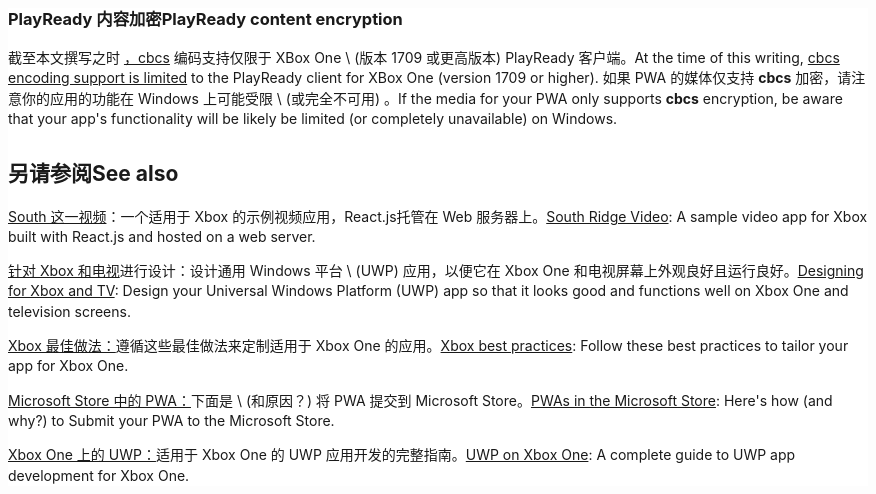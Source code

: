 ### <a name="playready-content-encryption"></a><span data-ttu-id="3cdf3-190">PlayReady 内容加密</span><span class="sxs-lookup"><span data-stu-id="3cdf3-190">PlayReady content encryption</span></span>  

<span data-ttu-id="3cdf3-191">截至本文撰写之时 [，cbcs](/playready/packaging/content-encryption-modes#support-for-the-cbcs-aes-cbc-encryption-scheme) 编码支持仅限于 XBox One \ (版本 1709 或更高版本\) PlayReady 客户端。</span><span class="sxs-lookup"><span data-stu-id="3cdf3-191">At the time of this writing, [cbcs encoding support is limited](/playready/packaging/content-encryption-modes#support-for-the-cbcs-aes-cbc-encryption-scheme) to the PlayReady client for XBox One \(version 1709 or higher\).</span></span>  <span data-ttu-id="3cdf3-192">如果 PWA 的媒体仅支持 **cbcs** 加密，请注意你的应用的功能在 Windows 上可能受限 \ (或完全不可用\) 。</span><span class="sxs-lookup"><span data-stu-id="3cdf3-192">If the media for your PWA only supports **cbcs** encryption, be aware that your app's functionality will be likely be limited \(or completely unavailable\) on Windows.</span></span>  

## <a name="see-also"></a><span data-ttu-id="3cdf3-193">另请参阅</span><span class="sxs-lookup"><span data-stu-id="3cdf3-193">See also</span></span>  

<span data-ttu-id="3cdf3-194">[South 这一视频](https://github.com/Microsoft/uwp-experiences/tree/master/apps/video)：一个适用于 Xbox 的示例视频应用，React.js托管在 Web 服务器上。</span><span class="sxs-lookup"><span data-stu-id="3cdf3-194">[South Ridge Video](https://github.com/Microsoft/uwp-experiences/tree/master/apps/video):  A sample video app for Xbox built with React.js and hosted on a web server.</span></span>  

<span data-ttu-id="3cdf3-195">[针对 Xbox 和电视](/windows/uwp/design/devices/designing-for-tv)进行设计：设计通用 Windows 平台 \ (UWP\) 应用，以便它在 Xbox One 和电视屏幕上外观良好且运行良好。</span><span class="sxs-lookup"><span data-stu-id="3cdf3-195">[Designing for Xbox and TV](/windows/uwp/design/devices/designing-for-tv):  Design your Universal Windows Platform \(UWP\) app so that it looks good and functions well on Xbox One and television screens.</span></span>  

<span data-ttu-id="3cdf3-196">[Xbox 最佳做法：](/windows/uwp/xbox-apps/tailoring-for-xbox)遵循这些最佳做法来定制适用于 Xbox One 的应用。</span><span class="sxs-lookup"><span data-stu-id="3cdf3-196">[Xbox best practices](/windows/uwp/xbox-apps/tailoring-for-xbox):  Follow these best practices to tailor your app for Xbox One.</span></span>  

<span data-ttu-id="3cdf3-197">[Microsoft Store 中的 PWA：](./microsoft-store.md)下面是 \ (和原因？\) 将 PWA 提交到 Microsoft Store。</span><span class="sxs-lookup"><span data-stu-id="3cdf3-197">[PWAs in the Microsoft Store](./microsoft-store.md):  Here's how \(and why?\) to Submit your PWA to the Microsoft Store.</span></span>  

<span data-ttu-id="3cdf3-198">[Xbox One 上的 UWP：](/windows/uwp/xbox-apps/index)适用于 Xbox One 的 UWP 应用开发的完整指南。</span><span class="sxs-lookup"><span data-stu-id="3cdf3-198">[UWP on Xbox One](/windows/uwp/xbox-apps/index):  A complete guide to UWP app development for Xbox One.</span></span>  
